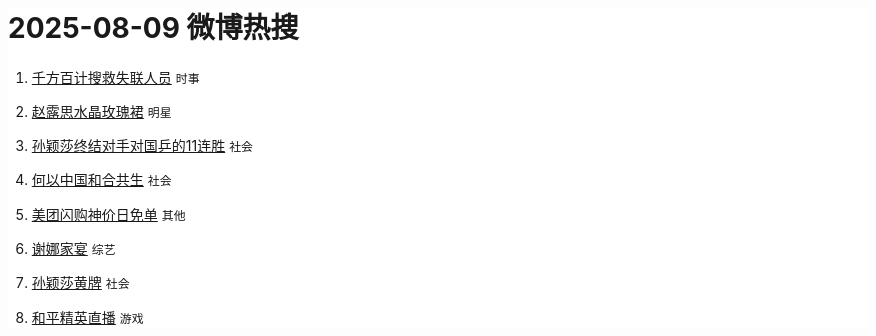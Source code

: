 # 2025-08-09 微博热搜 
1. [千方百计搜救失联人员](https://m.weibo.cn/search?containerid=100103type%3D1%26t%3D10%26q%3D%23%E5%8D%83%E6%96%B9%E7%99%BE%E8%AE%A1%E6%90%9C%E6%95%91%E5%A4%B1%E8%81%94%E4%BA%BA%E5%91%98%23&stream_entry_id=51&isnewpage=1&extparam=seat%3D1%26cate%3D10103%26pos%3D0%26filter_type%3Drealtimehot%26q%3D%2523%25E5%258D%2583%25E6%2596%25B9%25E7%2599%25BE%25E8%25AE%25A1%25E6%2590%259C%25E6%2595%2591%25E5%25A4%25B1%25E8%2581%2594%25E4%25BA%25BA%25E5%2591%2598%2523%26c_type%3D51%26stream_entry_id%3D51%26dgr%3D0%26display_time%3D1754742505%26pre_seqid%3D17547425058280251710434) `时事` 

2. [赵露思水晶玫瑰裙](https://m.weibo.cn/search?containerid=100103type%3D1%26t%3D10%26q%3D%23%E8%B5%B5%E9%9C%B2%E6%80%9D%E6%B0%B4%E6%99%B6%E7%8E%AB%E7%91%B0%E8%A3%99%23&stream_entry_id=31&isnewpage=1&extparam=seat%3D1%26filter_type%3Drealtimehot%26q%3D%2523%25E8%25B5%25B5%25E9%259C%25B2%25E6%2580%259D%25E6%25B0%25B4%25E6%2599%25B6%25E7%258E%25AB%25E7%2591%25B0%25E8%25A3%2599%2523%26c_type%3D31%26cate%3D5001%26stream_entry_id%3D31%26pos%3D0%26band_rank%3D1%26realpos%3D1%26flag%3D1%26dgr%3D0%26lcate%3D5001%26display_time%3D1754742505%26pre_seqid%3D17547425058280251710434) `明星` 

3. [孙颖莎终结对手对国乒的11连胜](https://m.weibo.cn/search?containerid=100103type%3D1%26t%3D10%26q%3D%23%E5%AD%99%E9%A2%96%E8%8E%8E%E7%BB%88%E7%BB%93%E5%AF%B9%E6%89%8B%E5%AF%B9%E5%9B%BD%E4%B9%92%E7%9A%8411%E8%BF%9E%E8%83%9C%23&stream_entry_id=31&isnewpage=1&extparam=seat%3D1%26filter_type%3Drealtimehot%26q%3D%2523%25E5%25AD%2599%25E9%25A2%2596%25E8%258E%258E%25E7%25BB%2588%25E7%25BB%2593%25E5%25AF%25B9%25E6%2589%258B%25E5%25AF%25B9%25E5%259B%25BD%25E4%25B9%2592%25E7%259A%258411%25E8%25BF%259E%25E8%2583%259C%2523%26c_type%3D31%26cate%3D5001%26stream_entry_id%3D31%26pos%3D1%26band_rank%3D2%26realpos%3D2%26flag%3D1%26dgr%3D0%26lcate%3D5001%26display_time%3D1754742505%26pre_seqid%3D17547425058280251710434) `社会` 

4. [何以中国和合共生](https://m.weibo.cn/search?containerid=100103type%3D1%26t%3D10%26q%3D%23%E4%BD%95%E4%BB%A5%E4%B8%AD%E5%9B%BD%E5%92%8C%E5%90%88%E5%85%B1%E7%94%9F%23&stream_entry_id=31&isnewpage=1&extparam=seat%3D1%26filter_type%3Drealtimehot%26q%3D%2523%25E4%25BD%2595%25E4%25BB%25A5%25E4%25B8%25AD%25E5%259B%25BD%25E5%2592%258C%25E5%2590%2588%25E5%2585%25B1%25E7%2594%259F%2523%26c_type%3D31%26cate%3D5001%26stream_entry_id%3D31%26pos%3D2%26band_rank%3D3%26realpos%3D3%26flag%3D0%26dgr%3D0%26lcate%3D5001%26display_time%3D1754742505%26pre_seqid%3D17547425058280251710434) `社会` 

5. [美团闪购神价日免单](https://m.weibo.cn/search?containerid=100103type%3D1%26t%3D10%26q%3D%23%E7%BE%8E%E5%9B%A2%E9%97%AA%E8%B4%AD%E7%A5%9E%E4%BB%B7%E6%97%A5%E5%85%8D%E5%8D%95%23&stream_entry_id=31&isnewpage=1&extparam=seat%3D1%26filter_type%3Drealtimehot%26q%3D%2523%25E7%25BE%258E%25E5%259B%25A2%25E9%2597%25AA%25E8%25B4%25AD%25E7%25A5%259E%25E4%25BB%25B7%25E6%2597%25A5%25E5%2585%258D%25E5%258D%2595%2523%26c_type%3D31%26adid%3D296225%26cate%3D5001%26band_rank%3D4%26pos%3D3%26topic_ad%3D1%26stream_entry_id%3D31%26is_ad_pos%3D1%26dgr%3D0%26lcate%3D5001%26display_time%3D1754742505%26pre_seqid%3D17547425058280251710434) `其他` 

6. [谢娜家宴](https://m.weibo.cn/search?containerid=100103type%3D1%26t%3D10%26q%3D%23%E8%B0%A2%E5%A8%9C%E5%AE%B6%E5%AE%B4%23&stream_entry_id=31&isnewpage=1&extparam=seat%3D1%26filter_type%3Drealtimehot%26q%3D%2523%25E8%25B0%25A2%25E5%25A8%259C%25E5%25AE%25B6%25E5%25AE%25B4%2523%26c_type%3D31%26cate%3D5001%26stream_entry_id%3D31%26pos%3D4%26band_rank%3D4%26realpos%3D4%26flag%3D1%26dgr%3D0%26lcate%3D5001%26display_time%3D1754742505%26pre_seqid%3D17547425058280251710434) `综艺` 

7. [孙颖莎黄牌](https://m.weibo.cn/search?containerid=100103type%3D1%26t%3D10%26q%3D%23%E5%AD%99%E9%A2%96%E8%8E%8E%E9%BB%84%E7%89%8C%23&stream_entry_id=31&isnewpage=1&extparam=seat%3D1%26filter_type%3Drealtimehot%26q%3D%2523%25E5%25AD%2599%25E9%25A2%2596%25E8%258E%258E%25E9%25BB%2584%25E7%2589%258C%2523%26c_type%3D31%26cate%3D5001%26stream_entry_id%3D31%26pos%3D5%26band_rank%3D5%26realpos%3D5%26flag%3D1%26dgr%3D0%26lcate%3D5001%26display_time%3D1754742505%26pre_seqid%3D17547425058280251710434) `社会` 

8. [和平精英直播](https://m.weibo.cn/search?containerid=100103type%3D1%26t%3D10%26q%3D%E5%92%8C%E5%B9%B3%E7%B2%BE%E8%8B%B1%E7%9B%B4%E6%92%AD&stream_entry_id=31&isnewpage=1&extparam=seat%3D1%26filter_type%3Drealtimehot%26q%3D%25E5%2592%258C%25E5%25B9%25B3%25E7%25B2%25BE%25E8%258B%25B1%25E7%259B%25B4%25E6%2592%25AD%26c_type%3D31%26cate%3D5001%26stream_entry_id%3D31%26pos%3D6%26band_rank%3D6%26realpos%3D6%26flag%3D1%26dgr%3D0%26lcate%3D5001%26display_time%3D1754742505%26pre_seqid%3D17547425058280251710434) `游戏` 
